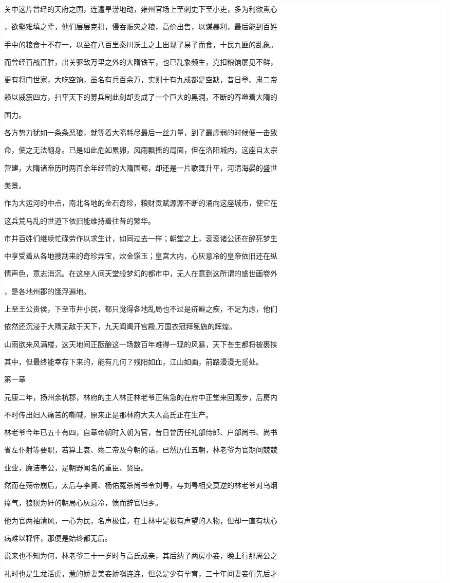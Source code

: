 关中这片曾经的天府之国，连遭旱涝地动，雍州官场上至刺史下至小吏，多为利欲熏心

，欲壑难填之辈，他们层层克扣，侵吞赈灾之粮，高价出售，以谋暴利，最后能到百姓

手中的粮食十不存一，以至在八百里秦川沃土之上出现了易子而食，十民九匪的乱象。

而曾经百战百胜，出关驱敌万里之外的大隋铁军，也已乱象频生，克扣粮饷屡见不鲜，

更有将门世家，大吃空饷，虽名有兵百余万，实则十有九成都是空缺，昔日章、肃二帝

赖以威震四方，扫平天下的募兵制此刻却变成了一个巨大的黑洞，不断的吞噬着大隋的

国力。

各方势力犹如一条条恶狼，就等着大隋耗尽最后一丝力量，到了最虚弱的时候便一击致

命，使之无法翻身。已是如此危如累卵，风雨飘摇的局面，但在洛阳城内，这座自太宗

营建，大隋诸帝历时两百余年经营的大隋国都，却还是一片歌舞升平，河清海晏的盛世

美景。

作为大运河的中点，南北各地的金石奇珍，粮财贡赋源源不断的涌向这座城市，使它在

这兵荒马乱的世道下依旧能维持着往昔的繁华。

市井百姓们继续忙碌劳作以求生计，如同过去一样；朝堂之上，衮衮诸公还在醉死梦生

中享受着从各地搜刮来的奇珍异宝，炊金馔玉；皇宫大内，心灰意冷的皇帝依旧还在纵

情声色，意志消沉。在这座人间天堂般梦幻的都市中，无人在意到这所谓的盛世画卷外

，是各地州郡的饿浮遍地。

上至王公贵侯，下至市井小民，都只觉得各地乱局也不过是疥癣之疾，不足为虑，他们

依然还沉浸于大隋无敌于天下，九天阊阖开宫殿,万国衣冠拜冕旒的辉煌。

山雨欲来风满楼，这天地间正酝酿这一场数百年难得一现的风暴，天下苍生都将被裹挟

其中，但最终能幸存下来的，能有几何？残阳如血，江山如画，前路漫漫无觅处。

第一章

元康二年，扬州余杭郡，林府的主人林正林老爷正焦急的在府中正堂来回踱步，后房内

不时传出妇人痛苦的嘶喊，原来正是那林府大夫人高氏正在生产。

林老爷今年已五十有四，自章帝朝时入朝为官，昔日曾历任礼部侍郎、户部尚书、尚书

省左仆射等要职，若算上哀、殇二帝及今朝的话，已然历仕五朝，林老爷为官期间兢兢

业业，廉洁奉公，是朝野闻名的重臣、贤臣。

然而在殇帝崩后，太后与李資、杨佑冤杀尚书令刘甹，与刘甹相交莫逆的林老爷对乌烟

瘴气，狼狈为奸的朝局心灰意冷，愤而辞官归乡。

他为官两袖清风，一心为民，名声极佳，在士林中是极有声望的人物，但却一直有块心

病难以释怀，那便是始终都无后。

说来也不知为何，林老爷二十一岁时与高氏成亲，其后纳了两房小妾，晚上行那周公之

礼时也是生龙活虎，惹的娇妻美妾娇嗔连连，但总是少有孕育，三十年间妻妾们先后才
